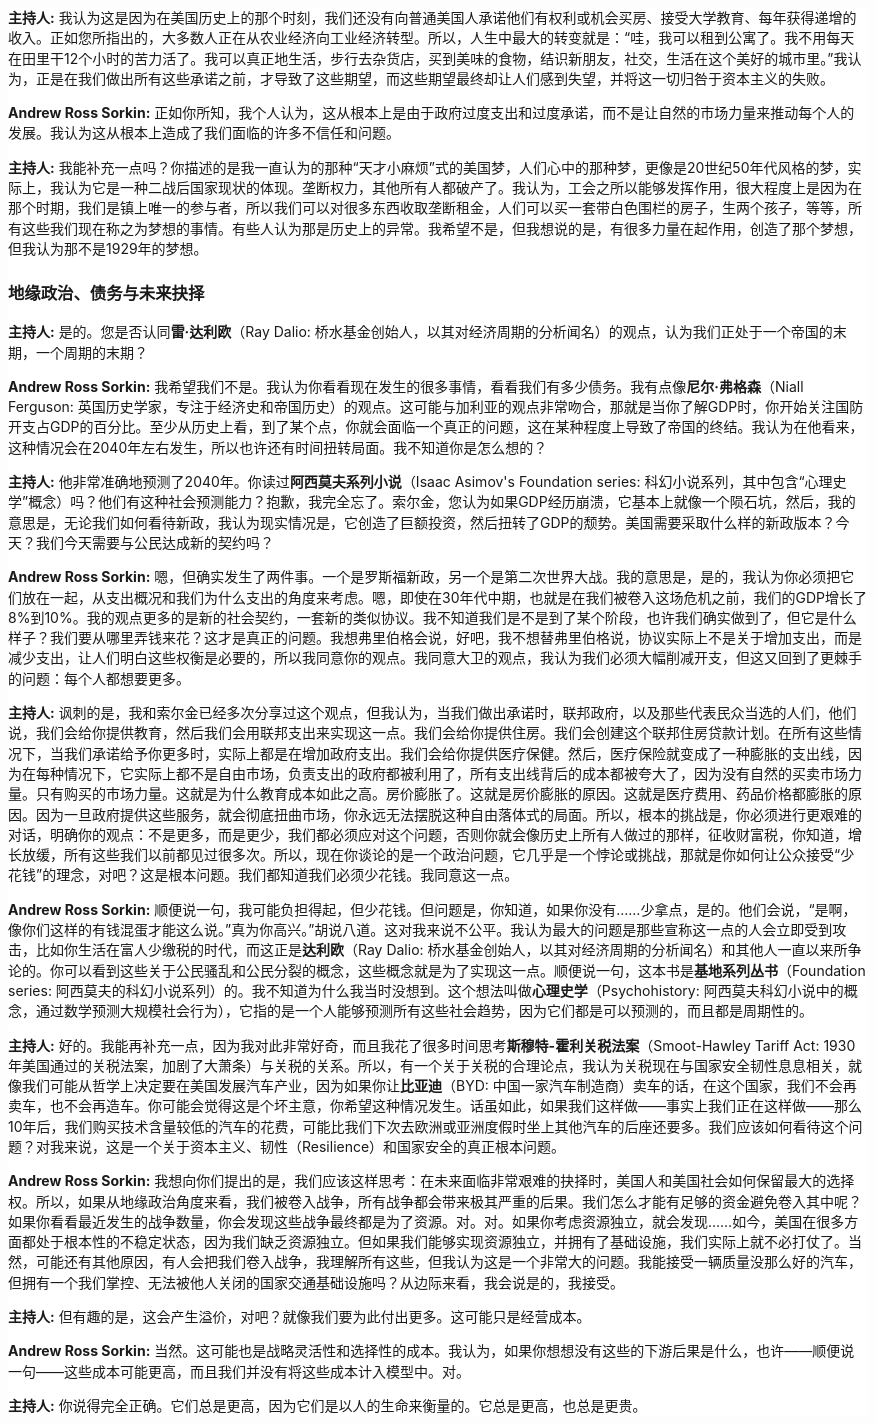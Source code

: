 **主持人:** 我认为这是因为在美国历史上的那个时刻，我们还没有向普通美国人承诺他们有权利或机会买房、接受大学教育、每年获得递增的收入。正如您所指出的，大多数人正在从农业经济向工业经济转型。所以，人生中最大的转变就是：“哇，我可以租到公寓了。我不用每天在田里干12个小时的苦力活了。我可以真正地生活，步行去杂货店，买到美味的食物，结识新朋友，社交，生活在这个美好的城市里。”我认为，正是在我们做出所有这些承诺之前，才导致了这些期望，而这些期望最终却让人们感到失望，并将这一切归咎于资本主义的失败。

**Andrew Ross Sorkin:** 正如你所知，我个人认为，这从根本上是由于政府过度支出和过度承诺，而不是让自然的市场力量来推动每个人的发展。我认为这从根本上造成了我们面临的许多不信任和问题。

**主持人:** 我能补充一点吗？你描述的是我一直认为的那种“天才小麻烦”式的美国梦，人们心中的那种梦，更像是20世纪50年代风格的梦，实际上，我认为它是一种二战后国家现状的体现。垄断权力，其他所有人都破产了。我认为，工会之所以能够发挥作用，很大程度上是因为在那个时期，我们是镇上唯一的参与者，所以我们可以对很多东西收取垄断租金，人们可以买一套带白色围栏的房子，生两个孩子，等等，所有这些我们现在称之为梦想的事情。有些人认为那是历史上的异常。我希望不是，但我想说的是，有很多力量在起作用，创造了那个梦想，但我认为那不是1929年的梦想。

### 地缘政治、债务与未来抉择

**主持人:** 是的。您是否认同**雷·达利欧**（Ray Dalio: 桥水基金创始人，以其对经济周期的分析闻名）的观点，认为我们正处于一个帝国的末期，一个周期的末期？

**Andrew Ross Sorkin:** 我希望我们不是。我认为你看看现在发生的很多事情，看看我们有多少债务。我有点像**尼尔·弗格森**（Niall Ferguson: 英国历史学家，专注于经济史和帝国历史）的观点。这可能与加利亚的观点非常吻合，那就是当你了解GDP时，你开始关注国防开支占GDP的百分比。至少从历史上看，到了某个点，你就会面临一个真正的问题，这在某种程度上导致了帝国的终结。我认为在他看来，这种情况会在2040年左右发生，所以也许还有时间扭转局面。我不知道你是怎么想的？

**主持人:** 他非常准确地预测了2040年。你读过**阿西莫夫系列小说**（Isaac Asimov's Foundation series: 科幻小说系列，其中包含“心理史学”概念）吗？他们有这种社会预测能力？抱歉，我完全忘了。索尔金，您认为如果GDP经历崩溃，它基本上就像一个陨石坑，然后，我的意思是，无论我们如何看待新政，我认为现实情况是，它创造了巨额投资，然后扭转了GDP的颓势。美国需要采取什么样的新政版本？今天？我们今天需要与公民达成新的契约吗？

**Andrew Ross Sorkin:** 嗯，但确实发生了两件事。一个是罗斯福新政，另一个是第二次世界大战。我的意思是，是的，我认为你必须把它们放在一起，从支出概况和我们为什么支出的角度来考虑。嗯，即使在30年代中期，也就是在我们被卷入这场危机之前，我们的GDP增长了8%到10%。我的观点更多的是新的社会契约，一套新的类似协议。我不知道我们是不是到了某个阶段，也许我们确实做到了，但它是什么样子？我们要从哪里弄钱来花？这才是真正的问题。我想弗里伯格会说，好吧，我不想替弗里伯格说，协议实际上不是关于增加支出，而是减少支出，让人们明白这些权衡是必要的，所以我同意你的观点。我同意大卫的观点，我认为我们必须大幅削减开支，但这又回到了更棘手的问题：每个人都想要更多。

**主持人:** 讽刺的是，我和索尔金已经多次分享过这个观点，但我认为，当我们做出承诺时，联邦政府，以及那些代表民众当选的人们，他们说，我们会给你提供教育，然后我们会用联邦支出来实现这一点。我们会给你提供住房。我们会创建这个联邦住房贷款计划。在所有这些情况下，当我们承诺给予你更多时，实际上都是在增加政府支出。我们会给你提供医疗保健。然后，医疗保险就变成了一种膨胀的支出线，因为在每种情况下，它实际上都不是自由市场，负责支出的政府都被利用了，所有支出线背后的成本都被夸大了，因为没有自然的买卖市场力量。只有购买的市场力量。这就是为什么教育成本如此之高。房价膨胀了。这就是房价膨胀的原因。这就是医疗费用、药品价格都膨胀的原因。因为一旦政府提供这些服务，就会彻底扭曲市场，你永远无法摆脱这种自由落体式的局面。所以，根本的挑战是，你必须进行更艰难的对话，明确你的观点：不是更多，而是更少，我们都必须应对这个问题，否则你就会像历史上所有人做过的那样，征收财富税，你知道，增长放缓，所有这些我们以前都见过很多次。所以，现在你谈论的是一个政治问题，它几乎是一个悖论或挑战，那就是你如何让公众接受“少花钱”的理念，对吧？这是根本问题。我们都知道我们必须少花钱。我同意这一点。

**Andrew Ross Sorkin:** 顺便说一句，我可能负担得起，但少花钱。但问题是，你知道，如果你没有……少拿点，是的。他们会说，“是啊，像你们这样的有钱混蛋才能这么说。”真为你高兴。”胡说八道。这对我来说不公平。我认为最大的问题是那些宣称这一点的人会立即受到攻击，比如你生活在富人少缴税的时代，而这正是**达利欧**（Ray Dalio: 桥水基金创始人，以其对经济周期的分析闻名）和其他人一直以来所争论的。你可以看到这些关于公民骚乱和公民分裂的概念，这些概念就是为了实现这一点。顺便说一句，这本书是**基地系列丛书**（Foundation series: 阿西莫夫的科幻小说系列）的。我不知道为什么我当时没想到。这个想法叫做**心理史学**（Psychohistory: 阿西莫夫科幻小说中的概念，通过数学预测大规模社会行为），它指的是一个人能够预测所有这些社会趋势，因为它们都是可以预测的，而且都是周期性的。

**主持人:** 好的。我能再补充一点，因为我对此非常好奇，而且我花了很多时间思考**斯穆特-霍利关税法案**（Smoot-Hawley Tariff Act: 1930年美国通过的关税法案，加剧了大萧条）与关税的关系。所以，有一个关于关税的合理论点，我认为关税现在与国家安全韧性息息相关，就像我们可能从哲学上决定要在美国发展汽车产业，因为如果你让**比亚迪**（BYD: 中国一家汽车制造商）卖车的话，在这个国家，我们不会再卖车，也不会再造车。你可能会觉得这是个坏主意，你希望这种情况发生。话虽如此，如果我们这样做——事实上我们正在这样做——那么10年后，我们购买技术含量较低的汽车的花费，可能比我们下次去欧洲或亚洲度假时坐上其他汽车的后座还要多。我们应该如何看待这个问题？对我来说，这是一个关于资本主义、韧性（Resilience）和国家安全的真正根本问题。

**Andrew Ross Sorkin:** 我想向你们提出的是，我们应该这样思考：在未来面临非常艰难的抉择时，美国人和美国社会如何保留最大的选择权。所以，如果从地缘政治角度来看，我们被卷入战争，所有战争都会带来极其严重的后果。我们怎么才能有足够的资金避免卷入其中呢？如果你看看最近发生的战争数量，你会发现这些战争最终都是为了资源。对。对。如果你考虑资源独立，就会发现……如今，美国在很多方面都处于根本性的不稳定状态，因为我们缺乏资源独立。但如果我们能够实现资源独立，并拥有了基础设施，我们实际上就不必打仗了。当然，可能还有其他原因，有人会把我们卷入战争，我理解所有这些，但我认为这是一个非常大的问题。我能接受一辆质量没那么好的汽车，但拥有一个我们掌控、无法被他人关闭的国家交通基础设施吗？从边际来看，我会说是的，我接受。

**主持人:** 但有趣的是，这会产生溢价，对吧？就像我们要为此付出更多。这可能只是经营成本。

**Andrew Ross Sorkin:** 当然。这可能也是战略灵活性和选择性的成本。我认为，如果你想想没有这些的下游后果是什么，也许——顺便说一句——这些成本可能更高，而且我们并没有将这些成本计入模型中。对。

**主持人:** 你说得完全正确。它们总是更高，因为它们是以人的生命来衡量的。它总是更高，也总是更贵。
